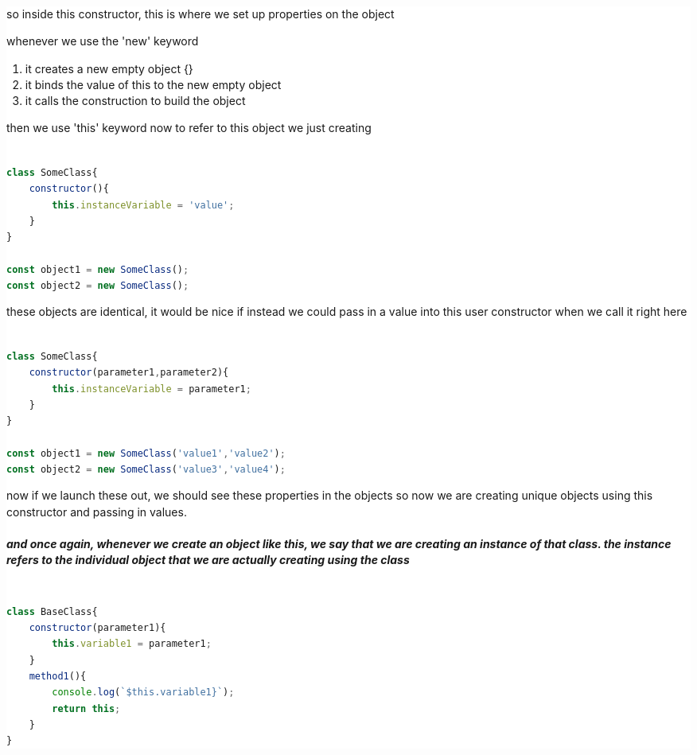 
so inside this constructor, this is where we set up properties on the object 


whenever we use the 'new' keyword 
1. it creates a new empty object {}
2. it binds the value of this to the new empty object 
3. it calls the construction to build the object 


then we use 'this' keyword now to refer to this object we just creating 


```javascript 

class SomeClass{
	constructor(){
		this.instanceVariable = 'value';
	}
}

const object1 = new SomeClass();
const object2 = new SomeClass();
```
these objects are identical, it would be nice if instead we could pass in a value into this user constructor when we call it right here


```javascript 

class SomeClass{
	constructor(parameter1,parameter2){
		this.instanceVariable = parameter1;
	}
}

const object1 = new SomeClass('value1','value2');
const object2 = new SomeClass('value3','value4');
```

now if we launch these out, we should see these properties in the objects 
so now we are creating unique objects using this constructor and passing in values.

##### and once again, whenever we create an object like this, we say that we are creating an instance of that class. the instance refers to the individual object that we are actually creating using the class 


```javascript 

class BaseClass{
	constructor(parameter1){
		this.variable1 = parameter1;
	}
	method1(){
		console.log(`$this.variable1}`);
		return this;
	}
}

```
